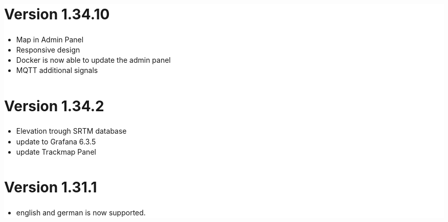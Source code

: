 # Version 1.34.10
- Map in Admin Panel
- Responsive design
- Docker is now able to update the admin panel
- MQTT additional signals

# Version 1.34.2
- Elevation trough SRTM database
- update to Grafana 6.3.5
- update Trackmap Panel

# Version 1.31.1

- english and german is now supported.
